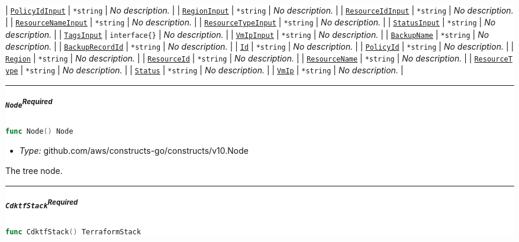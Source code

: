 | <code><a href="#@cdktf/provider-opentelekomcloud.dataOpentelekomcloudCsbsBackupV1.DataOpentelekomcloudCsbsBackupV1.property.policyIdInput">PolicyIdInput</a></code> | <code>*string</code> | *No description.* |
| <code><a href="#@cdktf/provider-opentelekomcloud.dataOpentelekomcloudCsbsBackupV1.DataOpentelekomcloudCsbsBackupV1.property.regionInput">RegionInput</a></code> | <code>*string</code> | *No description.* |
| <code><a href="#@cdktf/provider-opentelekomcloud.dataOpentelekomcloudCsbsBackupV1.DataOpentelekomcloudCsbsBackupV1.property.resourceIdInput">ResourceIdInput</a></code> | <code>*string</code> | *No description.* |
| <code><a href="#@cdktf/provider-opentelekomcloud.dataOpentelekomcloudCsbsBackupV1.DataOpentelekomcloudCsbsBackupV1.property.resourceNameInput">ResourceNameInput</a></code> | <code>*string</code> | *No description.* |
| <code><a href="#@cdktf/provider-opentelekomcloud.dataOpentelekomcloudCsbsBackupV1.DataOpentelekomcloudCsbsBackupV1.property.resourceTypeInput">ResourceTypeInput</a></code> | <code>*string</code> | *No description.* |
| <code><a href="#@cdktf/provider-opentelekomcloud.dataOpentelekomcloudCsbsBackupV1.DataOpentelekomcloudCsbsBackupV1.property.statusInput">StatusInput</a></code> | <code>*string</code> | *No description.* |
| <code><a href="#@cdktf/provider-opentelekomcloud.dataOpentelekomcloudCsbsBackupV1.DataOpentelekomcloudCsbsBackupV1.property.tagsInput">TagsInput</a></code> | <code>interface{}</code> | *No description.* |
| <code><a href="#@cdktf/provider-opentelekomcloud.dataOpentelekomcloudCsbsBackupV1.DataOpentelekomcloudCsbsBackupV1.property.vmIpInput">VmIpInput</a></code> | <code>*string</code> | *No description.* |
| <code><a href="#@cdktf/provider-opentelekomcloud.dataOpentelekomcloudCsbsBackupV1.DataOpentelekomcloudCsbsBackupV1.property.backupName">BackupName</a></code> | <code>*string</code> | *No description.* |
| <code><a href="#@cdktf/provider-opentelekomcloud.dataOpentelekomcloudCsbsBackupV1.DataOpentelekomcloudCsbsBackupV1.property.backupRecordId">BackupRecordId</a></code> | <code>*string</code> | *No description.* |
| <code><a href="#@cdktf/provider-opentelekomcloud.dataOpentelekomcloudCsbsBackupV1.DataOpentelekomcloudCsbsBackupV1.property.id">Id</a></code> | <code>*string</code> | *No description.* |
| <code><a href="#@cdktf/provider-opentelekomcloud.dataOpentelekomcloudCsbsBackupV1.DataOpentelekomcloudCsbsBackupV1.property.policyId">PolicyId</a></code> | <code>*string</code> | *No description.* |
| <code><a href="#@cdktf/provider-opentelekomcloud.dataOpentelekomcloudCsbsBackupV1.DataOpentelekomcloudCsbsBackupV1.property.region">Region</a></code> | <code>*string</code> | *No description.* |
| <code><a href="#@cdktf/provider-opentelekomcloud.dataOpentelekomcloudCsbsBackupV1.DataOpentelekomcloudCsbsBackupV1.property.resourceId">ResourceId</a></code> | <code>*string</code> | *No description.* |
| <code><a href="#@cdktf/provider-opentelekomcloud.dataOpentelekomcloudCsbsBackupV1.DataOpentelekomcloudCsbsBackupV1.property.resourceName">ResourceName</a></code> | <code>*string</code> | *No description.* |
| <code><a href="#@cdktf/provider-opentelekomcloud.dataOpentelekomcloudCsbsBackupV1.DataOpentelekomcloudCsbsBackupV1.property.resourceType">ResourceType</a></code> | <code>*string</code> | *No description.* |
| <code><a href="#@cdktf/provider-opentelekomcloud.dataOpentelekomcloudCsbsBackupV1.DataOpentelekomcloudCsbsBackupV1.property.status">Status</a></code> | <code>*string</code> | *No description.* |
| <code><a href="#@cdktf/provider-opentelekomcloud.dataOpentelekomcloudCsbsBackupV1.DataOpentelekomcloudCsbsBackupV1.property.vmIp">VmIp</a></code> | <code>*string</code> | *No description.* |

---

##### `Node`<sup>Required</sup> <a name="Node" id="@cdktf/provider-opentelekomcloud.dataOpentelekomcloudCsbsBackupV1.DataOpentelekomcloudCsbsBackupV1.property.node"></a>

```go
func Node() Node
```

- *Type:* github.com/aws/constructs-go/constructs/v10.Node

The tree node.

---

##### `CdktfStack`<sup>Required</sup> <a name="CdktfStack" id="@cdktf/provider-opentelekomcloud.dataOpentelekomcloudCsbsBackupV1.DataOpentelekomcloudCsbsBackupV1.property.cdktfStack"></a>

```go
func CdktfStack() TerraformStack
```
